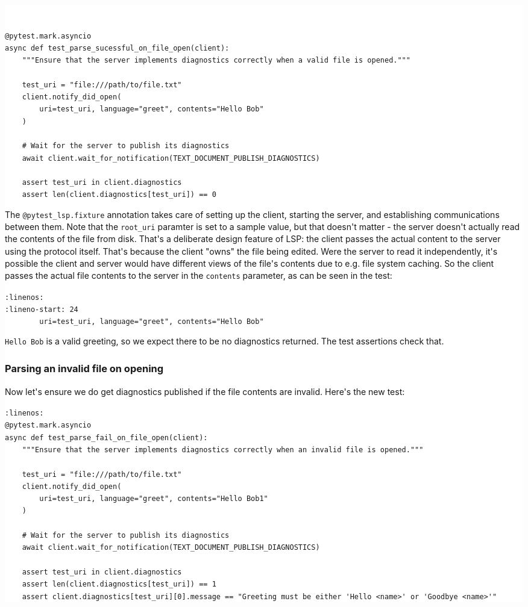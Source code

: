 ```{code-block} python


@pytest.mark.asyncio
async def test_parse_sucessful_on_file_open(client):
    """Ensure that the server implements diagnostics correctly when a valid file is opened."""

    test_uri = "file:///path/to/file.txt"
    client.notify_did_open(
        uri=test_uri, language="greet", contents="Hello Bob"
    )

    # Wait for the server to publish its diagnostics
    await client.wait_for_notification(TEXT_DOCUMENT_PUBLISH_DIAGNOSTICS)

    assert test_uri in client.diagnostics
    assert len(client.diagnostics[test_uri]) == 0
```

The `@pytest_lsp.fixture` annotation takes care of setting up the client, starting the server, and establishing communications between them.  Note that the `root_uri` paramter is set to a sample value, but that doesn't matter - the server doesn't actually read the contents of the file from disk.  That's a deliberate design feature of LSP: the client passes the actual content to the server using the protocol itself.  That's because the client "owns" the file being edited.  Were the server to read it independently, it's possible the client and server would have different views of the file's contents due to e.g. file system caching.  So the client passes the actual file contents to the server in the `contents` parameter, as can be seen in the test:

```{code-block} python
:linenos:
:lineno-start: 24
        uri=test_uri, language="greet", contents="Hello Bob"
```

`Hello Bob` is a valid greeting, so we expect there to be no diagnostics returned.  The test assertions check that.

### Parsing an invalid file on opening

Now let's ensure we do get diagnostics published if the file contents are invalid.  Here's the new test:

```{code-block} python
:linenos:
@pytest.mark.asyncio
async def test_parse_fail_on_file_open(client):
    """Ensure that the server implements diagnostics correctly when an invalid file is opened."""

    test_uri = "file:///path/to/file.txt"
    client.notify_did_open(
        uri=test_uri, language="greet", contents="Hello Bob1"
    )

    # Wait for the server to publish its diagnostics
    await client.wait_for_notification(TEXT_DOCUMENT_PUBLISH_DIAGNOSTICS)

    assert test_uri in client.diagnostics
    assert len(client.diagnostics[test_uri]) == 1
    assert client.diagnostics[test_uri][0].message == "Greeting must be either 'Hello <name>' or 'Goodbye <name>'"
```
